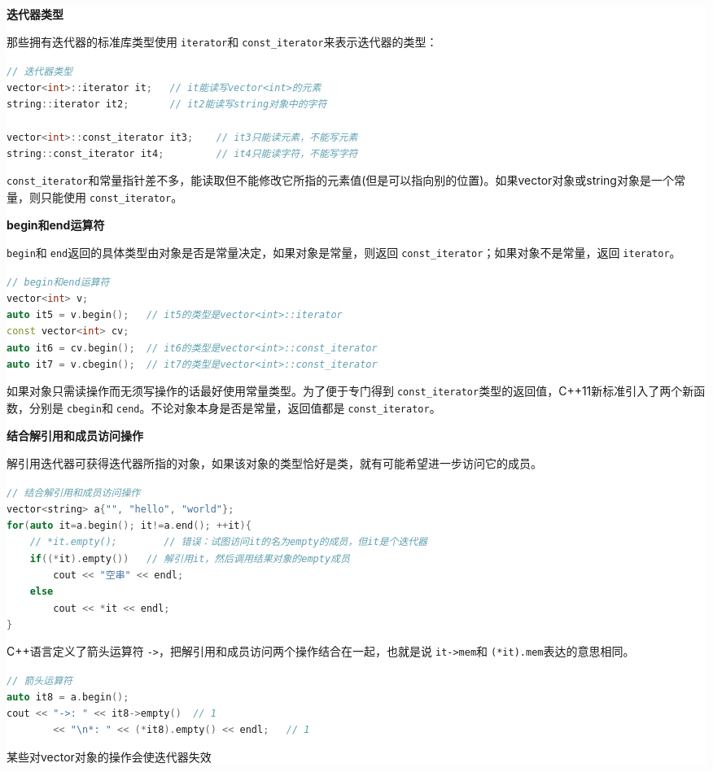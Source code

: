 **迭代器类型**

那些拥有迭代器的标准库类型使用 `iterator`和 `const_iterator`来表示迭代器的类型：

```cpp
// 迭代器类型
vector<int>::iterator it;   // it能读写vector<int>的元素
string::iterator it2;       // it2能读写string对象中的字符

vector<int>::const_iterator it3;    // it3只能读元素，不能写元素
string::const_iterator it4;         // it4只能读字符，不能写字符
```

`const_iterator`和常量指针差不多，能读取但不能修改它所指的元素值(但是可以指向别的位置)。如果vector对象或string对象是一个常量，则只能使用 `const_iterator`。

**begin和end运算符**

`begin`和 `end`返回的具体类型由对象是否是常量决定，如果对象是常量，则返回 `const_iterator`；如果对象不是常量，返回 `iterator`。

```cpp
// begin和end运算符
vector<int> v;
auto it5 = v.begin();   // it5的类型是vector<int>::iterator
const vector<int> cv;
auto it6 = cv.begin();  // it6的类型是vector<int>::const_iterator
auto it7 = v.cbegin();  // it7的类型是vector<int>::const_iterator
```

如果对象只需读操作而无须写操作的话最好使用常量类型。为了便于专门得到 `const_iterator`类型的返回值，C++11新标准引入了两个新函数，分别是 `cbegin`和 `cend`。不论对象本身是否是常量，返回值都是 `const_iterator`。

**结合解引用和成员访问操作**

解引用迭代器可获得迭代器所指的对象，如果该对象的类型恰好是类，就有可能希望进一步访问它的成员。

```cpp
// 结合解引用和成员访问操作
vector<string> a{"", "hello", "world"};
for(auto it=a.begin(); it!=a.end(); ++it){
    // *it.empty();        // 错误：试图访问it的名为empty的成员，但it是个迭代器
    if((*it).empty())   // 解引用it，然后调用结果对象的empty成员
        cout << "空串" << endl;
    else
        cout << *it << endl;
}
```

C++语言定义了箭头运算符 `->`，把解引用和成员访问两个操作结合在一起，也就是说 `it->mem`和 `(*it).mem`表达的意思相同。

```cpp
// 箭头运算符
auto it8 = a.begin();
cout << "->: " << it8->empty()  // 1
        << "\n*: " << (*it8).empty() << endl;   // 1
```

某些对vector对象的操作会使迭代器失效
